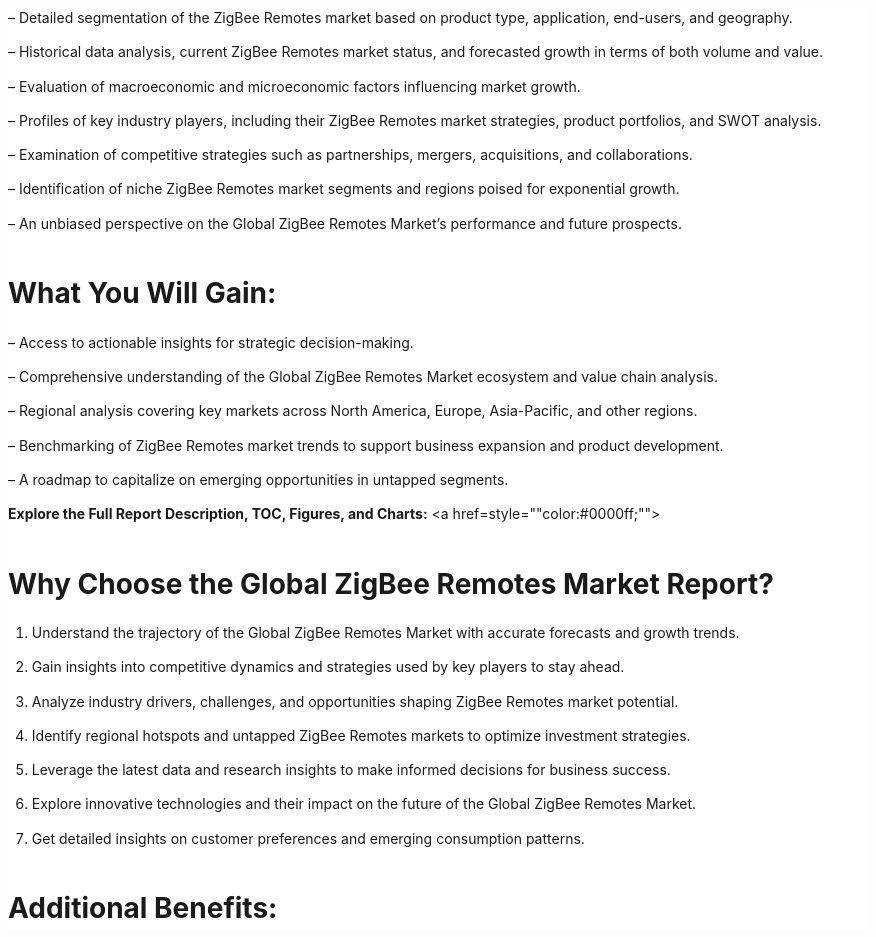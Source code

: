 – Detailed segmentation of the ZigBee Remotes market based on product type, application, end-users, and geography.

– Historical data analysis, current ZigBee Remotes market status, and forecasted growth in terms of both volume and value.

– Evaluation of macroeconomic and microeconomic factors influencing market growth.

– Profiles of key industry players, including their ZigBee Remotes market strategies, product portfolios, and SWOT analysis.

– Examination of competitive strategies such as partnerships, mergers, acquisitions, and collaborations.

– Identification of niche ZigBee Remotes market segments and regions poised for exponential growth.

– An unbiased perspective on the Global ZigBee Remotes Market’s performance and future prospects.

# <strong>What You Will Gain:</strong>

– Access to actionable insights for strategic decision-making.

– Comprehensive understanding of the Global ZigBee Remotes Market ecosystem and value chain analysis.

– Regional analysis covering key markets across North America, Europe, Asia-Pacific, and other regions.

– Benchmarking of ZigBee Remotes market trends to support business expansion and product development.

– A roadmap to capitalize on emerging opportunities in untapped segments.

<strong>Explore the Full Report Description, TOC, Figures, and Charts:</strong>
<a href=style=""color:#0000ff;""></a>

# <strong>Why Choose the Global ZigBee Remotes Market Report?</strong>

1. Understand the trajectory of the Global ZigBee Remotes Market with accurate forecasts and growth trends.

2. Gain insights into competitive dynamics and strategies used by key players to stay ahead.

3. Analyze industry drivers, challenges, and opportunities shaping ZigBee Remotes market potential.

4. Identify regional hotspots and untapped ZigBee Remotes markets to optimize investment strategies.

5. Leverage the latest data and research insights to make informed decisions for business success.

6. Explore innovative technologies and their impact on the future of the Global ZigBee Remotes Market.

7. Get detailed insights on customer preferences and emerging consumption patterns.

# <strong>Additional Benefits:</strong>
